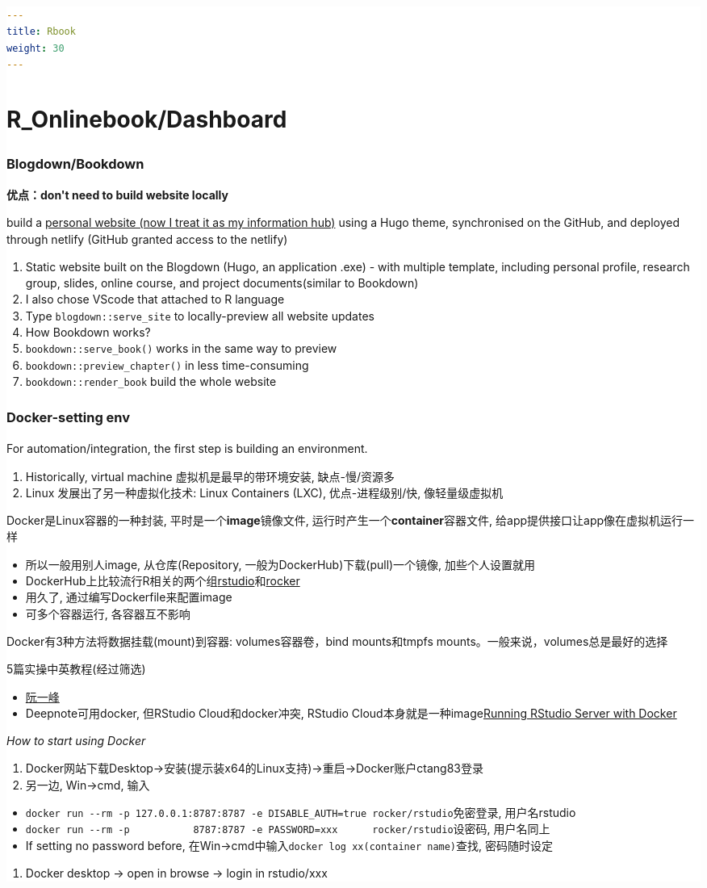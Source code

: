 ```yaml
---
title: Rbook
weight: 30
---
```


# R_Onlinebook/Dashboard


### Blogdown/Bookdown

**优点：don't need to build website locally**

build a [personal website (now I treat it as my information hub)](https://ctang.netlify.app/) using a Hugo theme, synchronised on the GitHub, and deployed through netlify (GitHub granted access to the netlify)

1. Static website built on the Blogdown (Hugo, an application .exe) - with multiple template, including personal profile, research group, slides, online course, and project documents(similar to Bookdown) 
1. I also chose VScode that attached to R language
  1. Type `blogdown::serve_site` to locally-preview all website updates
1. How Bookdown works? 
  1. `bookdown::serve_book()` works in the same way to preview
  1. `bookdown::preview_chapter()` in less time-consuming
  1. `bookdown::render_book` build the whole website


### Docker-setting env

For automation/integration, the first step is building an environment.  
1. Historically, virtual machine 虚拟机是最早的带环境安装, 缺点-慢/资源多  
1. Linux 发展出了另一种虚拟化技术: Linux Containers (LXC), 优点-进程级别/快, 像轻量级虚拟机

Docker是Linux容器的一种封装, 平时是一个**image**镜像文件, 运行时产生一个**container**容器文件, 给app提供接口让app像在虚拟机运行一样  
  - 所以一般用别人image, 从仓库(Repository, 一般为DockerHub)下载(pull)一个镜像, 加些个人设置就用  
  - DockerHub上比较流行R相关的两个组[rstudio](https://hub.docker.com/u/rstudio)和[rocker](https://hub.docker.com/u/rocker)  
  - 用久了, 通过编写Dockerfile来配置image  
  - 可多个容器运行, 各容器互不影响

Docker有3种方法将数据挂载(mount)到容器: volumes容器卷，bind mounts和tmpfs mounts。一般来说，volumes总是最好的选择

5篇实操中英教程(经过筛选)
  - [阮一峰](https://www.ruanyifeng.com/blog/2018/02/docker-tutorial.html)  
  - Deepnote可用docker, 但RStudio Cloud和docker冲突, RStudio Cloud本身就是一种image[Running RStudio Server with Docker](https://davetang.org/muse/2021/04/24/running-rstudio-server-with-docker/)  

*How to start using Docker*
1. Docker网站下载Desktop->安装(提示装x64的Linux支持)->重启->Docker账户ctang83登录
1. 另一边, Win->cmd, 输入
  - `docker run --rm -p 127.0.0.1:8787:8787 -e DISABLE_AUTH=true rocker/rstudio`免密登录, 用户名rstudio
  - `docker run --rm -p           8787:8787 -e PASSWORD=xxx      rocker/rstudio`设密码, 用户名同上
  - If setting no password before, 在Win->cmd中输入`docker log xx(container name)`查找, 密码随时设定
1. Docker desktop -> open in browse -> login in rstudio/xxx
